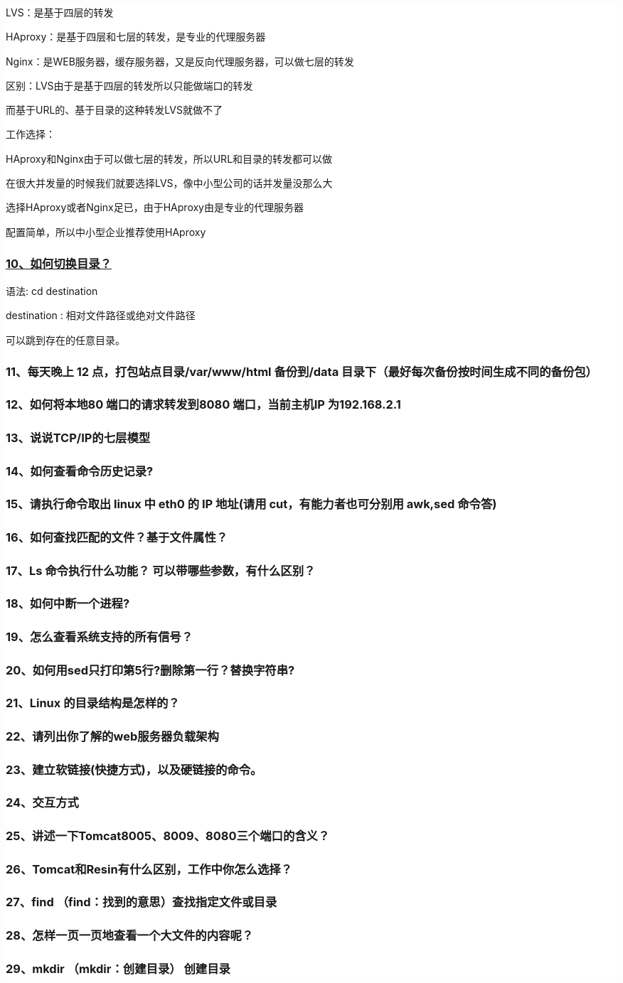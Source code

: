 
LVS：是基于四层的转发

HAproxy：是基于四层和七层的转发，是专业的代理服务器

Nginx：是WEB服务器，缓存服务器，又是反向代理服务器，可以做七层的转发

区别：LVS由于是基于四层的转发所以只能做端口的转发

而基于URL的、基于目录的这种转发LVS就做不了

工作选择：

HAproxy和Nginx由于可以做七层的转发，所以URL和目录的转发都可以做

在很大并发量的时候我们就要选择LVS，像中小型公司的话并发量没那么大

选择HAproxy或者Nginx足已，由于HAproxy由是专业的代理服务器

配置简单，所以中小型企业推荐使用HAproxy


### [10、如何切换目录？](https://github.com/liantengda/JavaEngineerBooks/blob/master/docs/Linux/Linux最新2021年面试题及答案，汇总版.md#10如何切换目录)  


语法: cd destination

destination : 相对文件路径或绝对文件路径

可以跳到存在的任意目录。


### 11、每天晚上 12 点，打包站点目录/var/www/html 备份到/data 目录下（最好每次备份按时间生成不同的备份包）
### 12、如何将本地80 端口的请求转发到8080 端口，当前主机IP 为192.168.2.1
### 13、说说TCP/IP的七层模型
### 14、如何查看命令历史记录?
### 15、请执行命令取出 linux 中 eth0 的 IP 地址(请用 cut，有能力者也可分别用 awk,sed 命令答)
### 16、如何查找匹配的文件？基于文件属性？
### 17、Ls 命令执行什么功能？ 可以带哪些参数，有什么区别？
### 18、如何中断一个进程?
### 19、怎么查看系统支持的所有信号？
### 20、如何用sed只打印第5行?删除第一行？替换字符串?
### 21、Linux 的目录结构是怎样的？
### 22、请列出你了解的web服务器负载架构
### 23、建立软链接(快捷方式)，以及硬链接的命令。
### 24、交互方式
### 25、讲述一下Tomcat8005、8009、8080三个端口的含义？
### 26、Tomcat和Resin有什么区别，工作中你怎么选择？
### 27、find （find：找到的意思）查找指定文件或目录
### 28、怎样一页一页地查看一个大文件的内容呢？
### 29、mkdir （mkdir：创建目录） 创建目录

